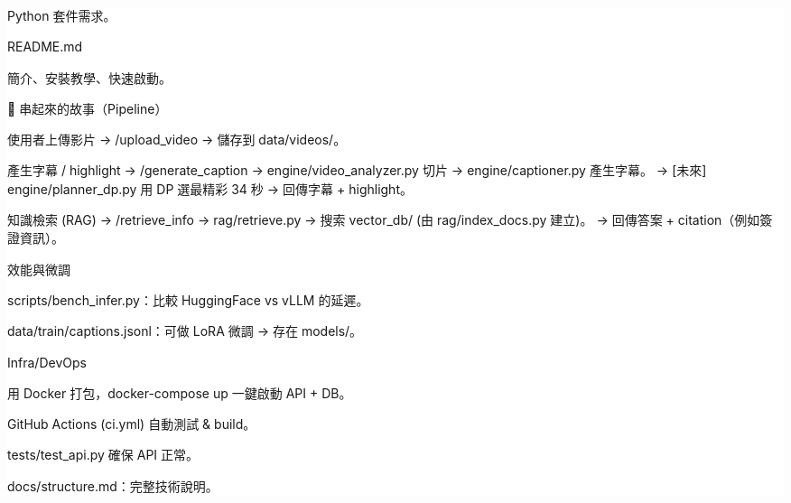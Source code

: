 Python 套件需求。

README.md

簡介、安裝教學、快速啟動。

🔗 串起來的故事（Pipeline）

使用者上傳影片
→ /upload_video → 儲存到 data/videos/。

產生字幕 / highlight
→ /generate_caption → engine/video_analyzer.py 切片 → engine/captioner.py 產生字幕。
→ [未來] engine/planner_dp.py 用 DP 選最精彩 34 秒 → 回傳字幕 + highlight。

知識檢索 (RAG)
→ /retrieve_info → rag/retrieve.py → 搜索 vector_db/ (由 rag/index_docs.py 建立)。
→ 回傳答案 + citation（例如簽證資訊）。

效能與微調

scripts/bench_infer.py：比較 HuggingFace vs vLLM 的延遲。

data/train/captions.jsonl：可做 LoRA 微調 → 存在 models/。

Infra/DevOps

用 Docker 打包，docker-compose up 一鍵啟動 API + DB。

GitHub Actions (ci.yml) 自動測試 & build。

tests/test_api.py 確保 API 正常。

docs/structure.md：完整技術說明。
```text
